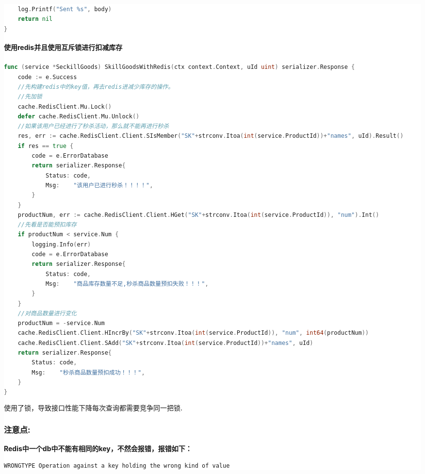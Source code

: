 ```Go
	log.Printf("Sent %s", body)
	return nil
}
```

#### 使用redis并且使用互斥锁进行扣减库存

```Go
func (service *SeckillGoods) SkillGoodsWithRedis(ctx context.Context, uId uint) serializer.Response {
	code := e.Success
	//先构建redis中的key值，再去redis进减少库存的操作。
	//先加锁
	cache.RedisClient.Mu.Lock()
	defer cache.RedisClient.Mu.Unlock()
	//如果该用户已经进行了秒杀活动，那么就不能再进行秒杀
	res, err := cache.RedisClient.Client.SIsMember("SK"+strconv.Itoa(int(service.ProductId))+"names", uId).Result()
	if res == true {
		code = e.ErrorDatabase
		return serializer.Response{
			Status: code,
			Msg:    "该用户已进行秒杀！！！！",
		}
	}
	productNum, err := cache.RedisClient.Client.HGet("SK"+strconv.Itoa(int(service.ProductId)), "num").Int()
	//先看是否能预扣库存
	if productNum < service.Num {
		logging.Info(err)
		code = e.ErrorDatabase
		return serializer.Response{
			Status: code,
			Msg:    "商品库存数量不足,秒杀商品数量预扣失败！！！",
		}
	}
	//对商品数量进行变化
	productNum = -service.Num
	cache.RedisClient.Client.HIncrBy("SK"+strconv.Itoa(int(service.ProductId)), "num", int64(productNum))
	cache.RedisClient.Client.SAdd("SK"+strconv.Itoa(int(service.ProductId))+"names", uId)
	return serializer.Response{
		Status: code,
		Msg:    "秒杀商品数量预扣成功！！！",
	}
}
```

使用了锁，导致接口性能下降每次查询都需要竞争同一把锁.

### 注意点:

**Redis中一个db中不能有相同的key，不然会报错，报错如下：**

`WRONGTYPE Operation against a key holding the wrong kind of value`

